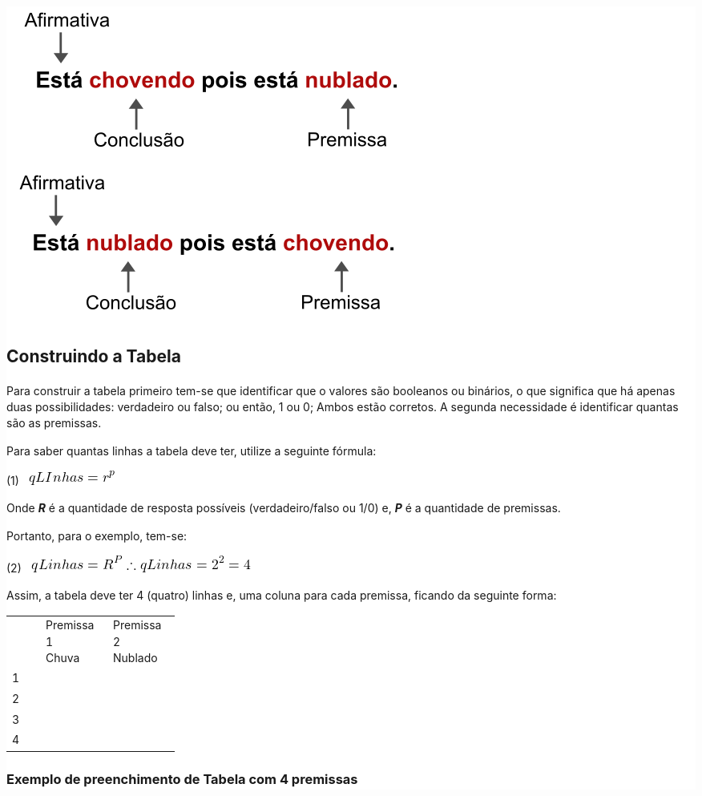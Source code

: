 ![](imagens/tabela-verdade-exemplo-frase-1.svg)

![](imagens/tabela-verdade-exemplo-frase-2.svg)

## Construindo a Tabela

Para construir a tabela primeiro tem-se que identificar que o valores são booleanos ou binários, o que significa que há apenas duas possibilidades: verdadeiro ou falso; ou então, 1 ou 0; Ambos estão corretos. A segunda necessidade é identificar quantas são as premissas.

Para saber quantas linhas a tabela deve ter, utilize a seguinte fórmula:

(1)   ![\begin{equation*}  qLInhas = r^p \end{equation*}](imagens/quicklatex.com-1e60bef5846ab2e25e4b9e578c301e29_l3.png "Rendered by QuickLaTeX.com")

Onde **_R_** é a quantidade de resposta possíveis (verdadeiro/falso ou 1/0) e, **_P_** é a quantidade de premissas.

Portanto, para o exemplo, tem-se:

(2)   ![\begin{equation*}  qLinhas = R^P \therefore qLinhas = 2^2 = 4 \end{equation*}](imagens/quicklatex.com-f4c308f8962ea758d92ace7c57350f13_l3.png "Rendered by QuickLaTeX.com")

Assim, a tabela deve ter 4 (quatro) linhas e, uma coluna para cada premissa, ficando da seguinte forma:

<table cellspacing="0" cellpadding="0" class="zebra c1title" style="min-width: 5em !important;max-width:15em;"><tbody><tr class="title"><td style="width: 2em !important;"></td><td>Premissa 1<br>Chuva</td><td>Premissa 2<br>Nublado</td></tr><tr><td>1</td><td></td><td></td></tr><tr><td>2</td><td></td><td></td></tr><tr><td>3</td><td></td><td></td></tr><tr><td>4</td><td></td><td></td></tr></tbody></table>

### Exemplo de preenchimento de Tabela com 4 premissas
